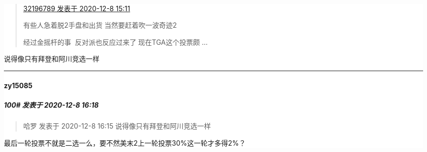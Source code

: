 
<blockquote><a href="httphttps://bbs.saraba1st.com/2b/forum.php?mod=redirect&amp;goto=findpost&amp;pid=49650457&amp;ptid=1976151" target="_blank">32196789 发表于 2020-12-8 15:11</a>

有些人急着脱2手盘和出货 当然要赶着吹一波奇迹2 


经过金摇杆的事  反对派也反应过来了 现在TGA这个投票颇 ...</blockquote>
说得像只有拜登和阿川竞选一样


-----

####  zy15085  
##### 100#       发表于 2020-12-8 16:18


<blockquote>哈罗 发表于 2020-12-8 16:15
说得像只有拜登和阿川竞选一样</blockquote>
最后一轮投票不就是二选一么，要不然美末2上一轮投票30%这一轮才多得2%？


                                              